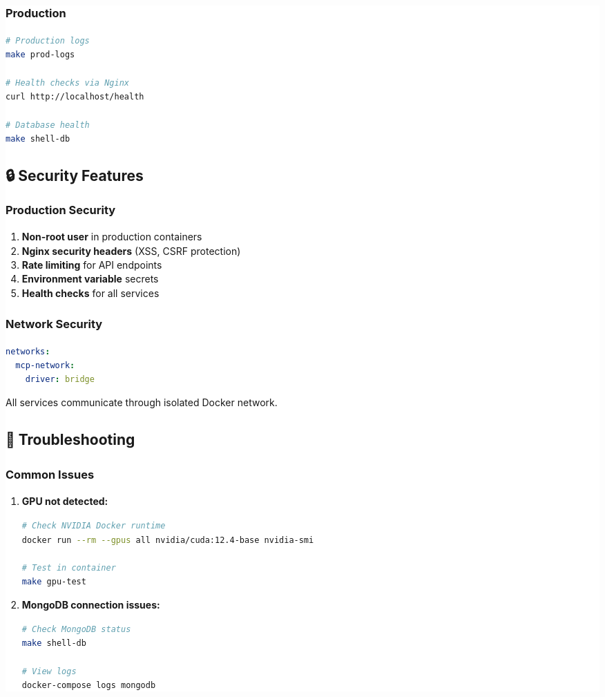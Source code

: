 ### Production

```bash
# Production logs
make prod-logs

# Health checks via Nginx
curl http://localhost/health

# Database health
make shell-db
```

## 🔒 Security Features

### Production Security

1. **Non-root user** in production containers
2. **Nginx security headers** (XSS, CSRF protection)
3. **Rate limiting** for API endpoints
4. **Environment variable** secrets
5. **Health checks** for all services

### Network Security

```yaml
networks:
  mcp-network:
    driver: bridge
```

All services communicate through isolated Docker network.

## 🚨 Troubleshooting

### Common Issues

1. **GPU not detected:**
   ```bash
   # Check NVIDIA Docker runtime
   docker run --rm --gpus all nvidia/cuda:12.4-base nvidia-smi
   
   # Test in container
   make gpu-test
   ```

2. **MongoDB connection issues:**
   ```bash
   # Check MongoDB status
   make shell-db
   
   # View logs
   docker-compose logs mongodb
   ```
